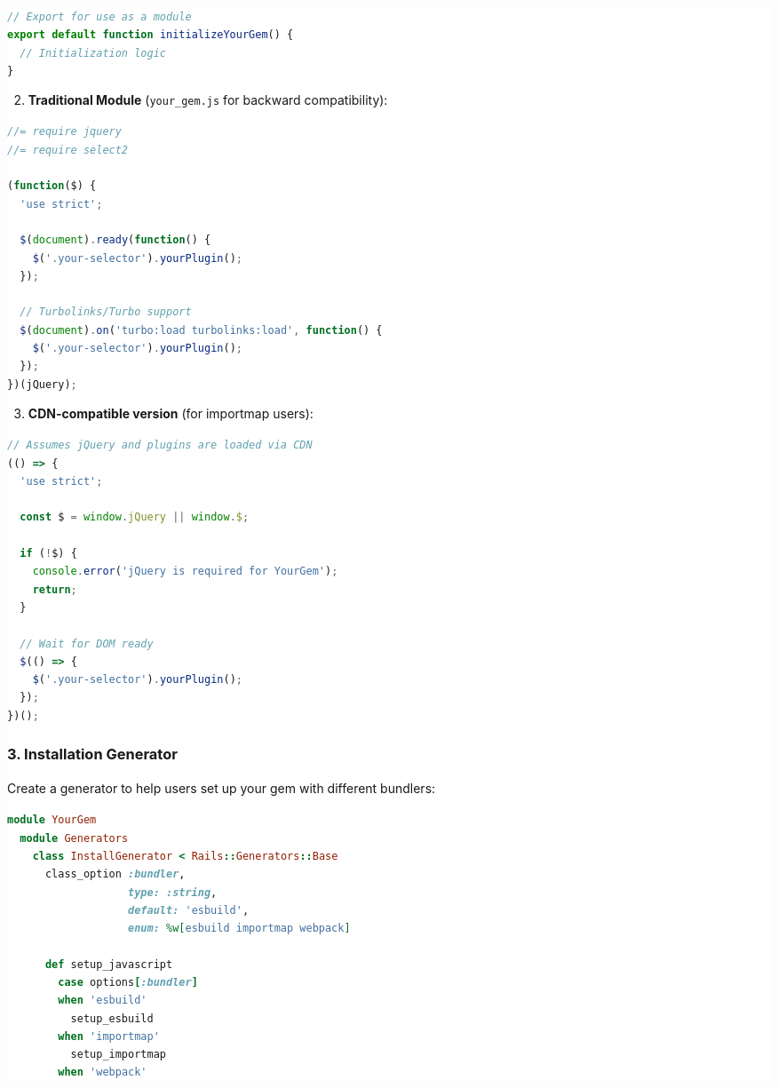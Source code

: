 ```javascript
// Export for use as a module
export default function initializeYourGem() {
  // Initialization logic
}
```

2. **Traditional Module** (`your_gem.js` for backward compatibility):
```javascript
//= require jquery
//= require select2

(function($) {
  'use strict';
  
  $(document).ready(function() {
    $('.your-selector').yourPlugin();
  });
  
  // Turbolinks/Turbo support
  $(document).on('turbo:load turbolinks:load', function() {
    $('.your-selector').yourPlugin();
  });
})(jQuery);
```

3. **CDN-compatible version** (for importmap users):
```javascript
// Assumes jQuery and plugins are loaded via CDN
(() => {
  'use strict';
  
  const $ = window.jQuery || window.$;
  
  if (!$) {
    console.error('jQuery is required for YourGem');
    return;
  }
  
  // Wait for DOM ready
  $(() => {
    $('.your-selector').yourPlugin();
  });
})();
```

### 3. Installation Generator

Create a generator to help users set up your gem with different bundlers:

```ruby
module YourGem
  module Generators
    class InstallGenerator < Rails::Generators::Base
      class_option :bundler,
                   type: :string,
                   default: 'esbuild',
                   enum: %w[esbuild importmap webpack]

      def setup_javascript
        case options[:bundler]
        when 'esbuild'
          setup_esbuild
        when 'importmap'
          setup_importmap
        when 'webpack'
```